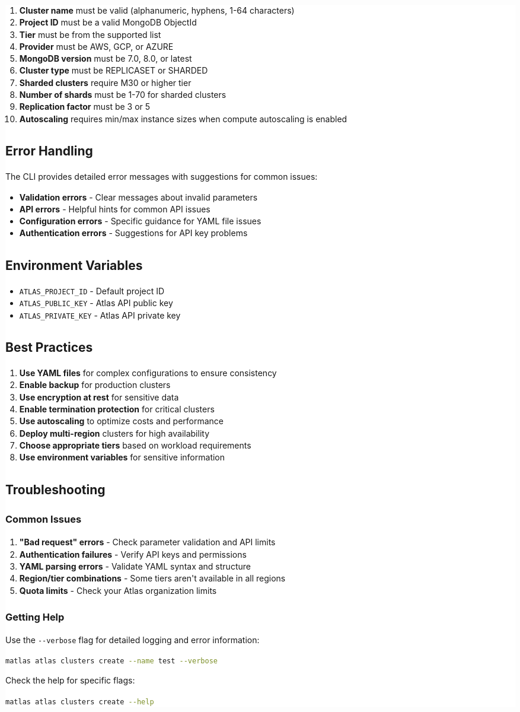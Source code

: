 1. **Cluster name** must be valid (alphanumeric, hyphens, 1-64 characters)
2. **Project ID** must be a valid MongoDB ObjectId
3. **Tier** must be from the supported list
4. **Provider** must be AWS, GCP, or AZURE
5. **MongoDB version** must be 7.0, 8.0, or latest
6. **Cluster type** must be REPLICASET or SHARDED
7. **Sharded clusters** require M30 or higher tier
8. **Number of shards** must be 1-70 for sharded clusters
9. **Replication factor** must be 3 or 5
10. **Autoscaling** requires min/max instance sizes when compute autoscaling is enabled

## Error Handling

The CLI provides detailed error messages with suggestions for common issues:

- **Validation errors** - Clear messages about invalid parameters
- **API errors** - Helpful hints for common API issues
- **Configuration errors** - Specific guidance for YAML file issues
- **Authentication errors** - Suggestions for API key problems

## Environment Variables

- `ATLAS_PROJECT_ID` - Default project ID
- `ATLAS_PUBLIC_KEY` - Atlas API public key
- `ATLAS_PRIVATE_KEY` - Atlas API private key

## Best Practices

1. **Use YAML files** for complex configurations to ensure consistency
2. **Enable backup** for production clusters
3. **Use encryption at rest** for sensitive data
4. **Enable termination protection** for critical clusters
5. **Use autoscaling** to optimize costs and performance
6. **Deploy multi-region** clusters for high availability
7. **Choose appropriate tiers** based on workload requirements
8. **Use environment variables** for sensitive information

## Troubleshooting

### Common Issues

1. **"Bad request" errors** - Check parameter validation and API limits
2. **Authentication failures** - Verify API keys and permissions
3. **YAML parsing errors** - Validate YAML syntax and structure
4. **Region/tier combinations** - Some tiers aren't available in all regions
5. **Quota limits** - Check your Atlas organization limits

### Getting Help

Use the `--verbose` flag for detailed logging and error information:

```bash
matlas atlas clusters create --name test --verbose
```

Check the help for specific flags:

```bash
matlas atlas clusters create --help
```